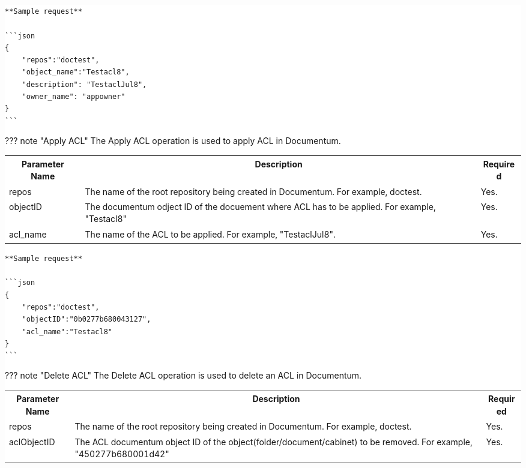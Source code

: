     **Sample request**
    
    ```json
    {
        "repos":"doctest",
        "object_name":"Testacl8",
        "description": "TestaclJul8",
        "owner_name": "appowner"
    }
    ```

??? note "Apply ACL"
    The Apply ACL operation is used to apply ACL in Documentum.
    <table>
        <tr>
            <th>Parameter Name</th>
            <th>Description</th>
            <th>Required</th>
        </tr>
        <tr>
            <td>repos</td>
            <td>The name of the root repository being created in Documentum. For example, doctest.</td>
            <td>Yes.</td>
        </tr>
        <tr>
            <td>objectID</td>
            <td>The documentum odject ID of the docuement where ACL has to be applied. For example, "Testacl8"</td>
            <td>Yes.</td>
        </tr>
        <tr>
            <td>acl_name</td>
            <td>The name of the ACL to be applied. For example, "TestaclJul8".</td>
            <td>Yes.</td>
        </tr>
    </table>

    **Sample request**
    
    ```json
    {
        "repos":"doctest",
        "objectID":"0b0277b680043127",
        "acl_name":"Testacl8"
    }
    ```

??? note "Delete ACL"
    The Delete ACL operation is used to delete an ACL in Documentum.
    <table>
        <tr>
            <th>Parameter Name</th>
            <th>Description</th>
            <th>Required</th>
        </tr>
        <tr>
            <td>repos</td>
            <td>The name of the root repository being created in Documentum. For example, doctest.</td>
            <td>Yes.</td>
        </tr>
        <tr>
            <td>aclObjectID</td>
            <td>The ACL documentum object ID of the object(folder/document/cabinet) to be removed. For example, "450277b680001d42"</td>
            <td>Yes.</td>
        </tr>